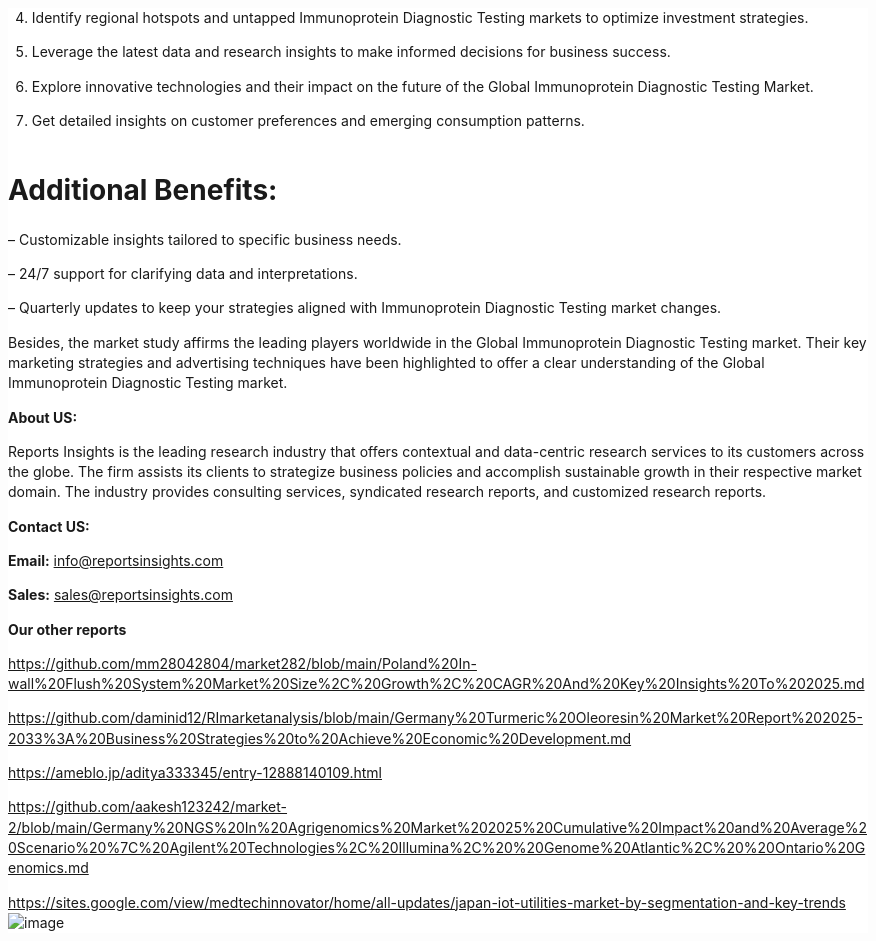 4. Identify regional hotspots and untapped Immunoprotein Diagnostic Testing markets to optimize investment strategies.

5. Leverage the latest data and research insights to make informed decisions for business success.

6. Explore innovative technologies and their impact on the future of the Global Immunoprotein Diagnostic Testing Market.

7. Get detailed insights on customer preferences and emerging consumption patterns.

# <strong>Additional Benefits:</strong>

– Customizable insights tailored to specific business needs.

– 24/7 support for clarifying data and interpretations.

– Quarterly updates to keep your strategies aligned with Immunoprotein Diagnostic Testing market changes.

Besides, the market study affirms the leading players worldwide in the Global Immunoprotein Diagnostic Testing market. Their key marketing strategies and advertising techniques have been highlighted to offer a clear understanding of the Global Immunoprotein Diagnostic Testing market.

<strong><strong>About US</strong>:</strong>

Reports Insights is the leading research industry that offers contextual and data-centric research services to its customers across the globe. The firm assists its clients to strategize business policies and accomplish sustainable growth in their respective market domain. The industry provides consulting services, syndicated research reports, and customized research reports.

<strong>Contact US:</strong>

<p class=><b>Email:</b> <a href=mailto:info@reportsinsights.com>info@reportsinsights.com</a></p>
<p class=><b>Sales:</b> <a href=mailto:sales@reportsinsights.com>sales@reportsinsights.com</a></p>

<strong>Our other reports</strong>

<a href=https://github.com/mm28042804/market282/blob/main/Poland%20In-wall%20Flush%20System%20Market%20Size%2C%20Growth%2C%20CAGR%20And%20Key%20Insights%20To%202025.md>https://github.com/mm28042804/market282/blob/main/Poland%20In-wall%20Flush%20System%20Market%20Size%2C%20Growth%2C%20CAGR%20And%20Key%20Insights%20To%202025.md</a>

<a href=https://github.com/daminid12/RImarketanalysis/blob/main/Germany%20Turmeric%20Oleoresin%20Market%20Report%202025-2033%3A%20Business%20Strategies%20to%20Achieve%20Economic%20Development.md>https://github.com/daminid12/RImarketanalysis/blob/main/Germany%20Turmeric%20Oleoresin%20Market%20Report%202025-2033%3A%20Business%20Strategies%20to%20Achieve%20Economic%20Development.md</a>

<a href=https://ameblo.jp/aditya333345/entry-12888140109.html>https://ameblo.jp/aditya333345/entry-12888140109.html</a>

<a href=https://github.com/aakesh123242/market-2/blob/main/Germany%20NGS%20In%20Agrigenomics%20Market%202025%20Cumulative%20Impact%20and%20Average%20Scenario%20%7C%20Agilent%20Technologies%2C%20Illumina%2C%20%20Genome%20Atlantic%2C%20%20Ontario%20Genomics.md>https://github.com/aakesh123242/market-2/blob/main/Germany%20NGS%20In%20Agrigenomics%20Market%202025%20Cumulative%20Impact%20and%20Average%20Scenario%20%7C%20Agilent%20Technologies%2C%20Illumina%2C%20%20Genome%20Atlantic%2C%20%20Ontario%20Genomics.md</a>

<a href=https://sites.google.com/view/medtechinnovator/home/all-updates/japan-iot-utilities-market-by-segmentation-and-key-trends>https://sites.google.com/view/medtechinnovator/home/all-updates/japan-iot-utilities-market-by-segmentation-and-key-trends</a>
![image](https://github.com/user-attachments/assets/5c08def7-da1e-40f6-afef-8bf5d4317732)
